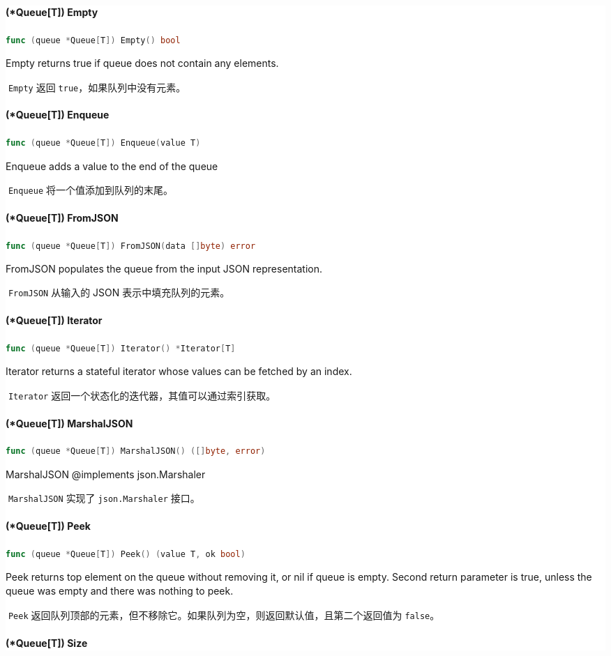 #### (*Queue[T]) Empty 

``` go
func (queue *Queue[T]) Empty() bool
```

Empty returns true if queue does not contain any elements.

​	`Empty` 返回 `true`，如果队列中没有元素。

#### (*Queue[T]) Enqueue 

``` go
func (queue *Queue[T]) Enqueue(value T)
```

Enqueue adds a value to the end of the queue

​	`Enqueue` 将一个值添加到队列的末尾。

#### (*Queue[T]) FromJSON 

``` go
func (queue *Queue[T]) FromJSON(data []byte) error
```

FromJSON populates the queue from the input JSON representation.

​	`FromJSON` 从输入的 JSON 表示中填充队列的元素。

#### (*Queue[T]) Iterator 

``` go
func (queue *Queue[T]) Iterator() *Iterator[T]
```

Iterator returns a stateful iterator whose values can be fetched by an index.

​	`Iterator` 返回一个状态化的迭代器，其值可以通过索引获取。

#### (*Queue[T]) MarshalJSON 

``` go
func (queue *Queue[T]) MarshalJSON() ([]byte, error)
```

MarshalJSON @implements json.Marshaler

​	`MarshalJSON` 实现了 `json.Marshaler` 接口。

#### (*Queue[T]) Peek 

``` go
func (queue *Queue[T]) Peek() (value T, ok bool)
```

Peek returns top element on the queue without removing it, or nil if queue is empty. Second return parameter is true, unless the queue was empty and there was nothing to peek.

​	`Peek` 返回队列顶部的元素，但不移除它。如果队列为空，则返回默认值，且第二个返回值为 `false`。

#### (*Queue[T]) Size 
